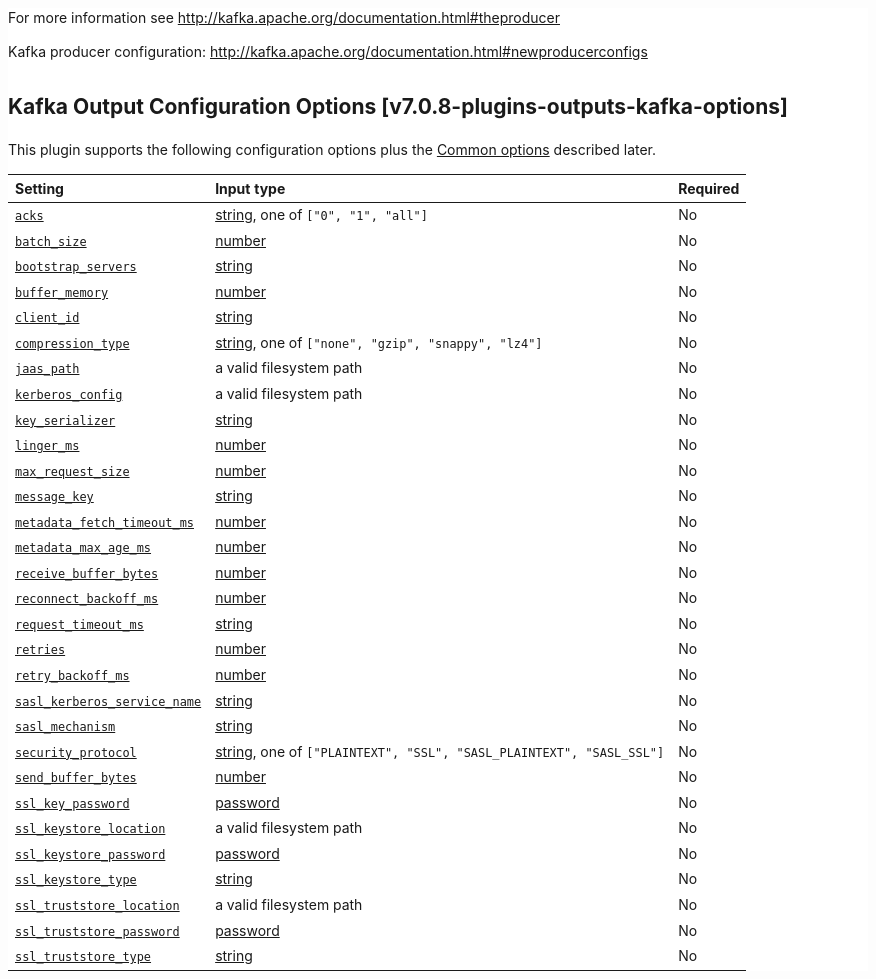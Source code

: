 For more information see <http://kafka.apache.org/documentation.html#theproducer>

Kafka producer configuration: <http://kafka.apache.org/documentation.html#newproducerconfigs>

## Kafka Output Configuration Options [v7.0.8-plugins-outputs-kafka-options]

This plugin supports the following configuration options plus the [Common options](v7-0-8-plugins-outputs-kafka.md#v7.0.8-plugins-outputs-kafka-common-options) described later.

| Setting | Input type | Required |
| :- | :- | :- |
| [`acks`](v7-0-8-plugins-outputs-kafka.md#v7.0.8-plugins-outputs-kafka-acks) | [string](/lsr/value-types.md#string), one of `["0", "1", "all"]` | No |
| [`batch_size`](v7-0-8-plugins-outputs-kafka.md#v7.0.8-plugins-outputs-kafka-batch_size) | [number](/lsr/value-types.md#number) | No |
| [`bootstrap_servers`](v7-0-8-plugins-outputs-kafka.md#v7.0.8-plugins-outputs-kafka-bootstrap_servers) | [string](/lsr/value-types.md#string) | No |
| [`buffer_memory`](v7-0-8-plugins-outputs-kafka.md#v7.0.8-plugins-outputs-kafka-buffer_memory) | [number](/lsr/value-types.md#number) | No |
| [`client_id`](v7-0-8-plugins-outputs-kafka.md#v7.0.8-plugins-outputs-kafka-client_id) | [string](/lsr/value-types.md#string) | No |
| [`compression_type`](v7-0-8-plugins-outputs-kafka.md#v7.0.8-plugins-outputs-kafka-compression_type) | [string](/lsr/value-types.md#string), one of `["none", "gzip", "snappy", "lz4"]` | No |
| [`jaas_path`](v7-0-8-plugins-outputs-kafka.md#v7.0.8-plugins-outputs-kafka-jaas_path) | a valid filesystem path | No |
| [`kerberos_config`](v7-0-8-plugins-outputs-kafka.md#v7.0.8-plugins-outputs-kafka-kerberos_config) | a valid filesystem path | No |
| [`key_serializer`](v7-0-8-plugins-outputs-kafka.md#v7.0.8-plugins-outputs-kafka-key_serializer) | [string](/lsr/value-types.md#string) | No |
| [`linger_ms`](v7-0-8-plugins-outputs-kafka.md#v7.0.8-plugins-outputs-kafka-linger_ms) | [number](/lsr/value-types.md#number) | No |
| [`max_request_size`](v7-0-8-plugins-outputs-kafka.md#v7.0.8-plugins-outputs-kafka-max_request_size) | [number](/lsr/value-types.md#number) | No |
| [`message_key`](v7-0-8-plugins-outputs-kafka.md#v7.0.8-plugins-outputs-kafka-message_key) | [string](/lsr/value-types.md#string) | No |
| [`metadata_fetch_timeout_ms`](v7-0-8-plugins-outputs-kafka.md#v7.0.8-plugins-outputs-kafka-metadata_fetch_timeout_ms) | [number](/lsr/value-types.md#number) | No |
| [`metadata_max_age_ms`](v7-0-8-plugins-outputs-kafka.md#v7.0.8-plugins-outputs-kafka-metadata_max_age_ms) | [number](/lsr/value-types.md#number) | No |
| [`receive_buffer_bytes`](v7-0-8-plugins-outputs-kafka.md#v7.0.8-plugins-outputs-kafka-receive_buffer_bytes) | [number](/lsr/value-types.md#number) | No |
| [`reconnect_backoff_ms`](v7-0-8-plugins-outputs-kafka.md#v7.0.8-plugins-outputs-kafka-reconnect_backoff_ms) | [number](/lsr/value-types.md#number) | No |
| [`request_timeout_ms`](v7-0-8-plugins-outputs-kafka.md#v7.0.8-plugins-outputs-kafka-request_timeout_ms) | [string](/lsr/value-types.md#string) | No |
| [`retries`](v7-0-8-plugins-outputs-kafka.md#v7.0.8-plugins-outputs-kafka-retries) | [number](/lsr/value-types.md#number) | No |
| [`retry_backoff_ms`](v7-0-8-plugins-outputs-kafka.md#v7.0.8-plugins-outputs-kafka-retry_backoff_ms) | [number](/lsr/value-types.md#number) | No |
| [`sasl_kerberos_service_name`](v7-0-8-plugins-outputs-kafka.md#v7.0.8-plugins-outputs-kafka-sasl_kerberos_service_name) | [string](/lsr/value-types.md#string) | No |
| [`sasl_mechanism`](v7-0-8-plugins-outputs-kafka.md#v7.0.8-plugins-outputs-kafka-sasl_mechanism) | [string](/lsr/value-types.md#string) | No |
| [`security_protocol`](v7-0-8-plugins-outputs-kafka.md#v7.0.8-plugins-outputs-kafka-security_protocol) | [string](/lsr/value-types.md#string), one of `["PLAINTEXT", "SSL", "SASL_PLAINTEXT", "SASL_SSL"]` | No |
| [`send_buffer_bytes`](v7-0-8-plugins-outputs-kafka.md#v7.0.8-plugins-outputs-kafka-send_buffer_bytes) | [number](/lsr/value-types.md#number) | No |
| [`ssl_key_password`](v7-0-8-plugins-outputs-kafka.md#v7.0.8-plugins-outputs-kafka-ssl_key_password) | [password](/lsr/value-types.md#password) | No |
| [`ssl_keystore_location`](v7-0-8-plugins-outputs-kafka.md#v7.0.8-plugins-outputs-kafka-ssl_keystore_location) | a valid filesystem path | No |
| [`ssl_keystore_password`](v7-0-8-plugins-outputs-kafka.md#v7.0.8-plugins-outputs-kafka-ssl_keystore_password) | [password](/lsr/value-types.md#password) | No |
| [`ssl_keystore_type`](v7-0-8-plugins-outputs-kafka.md#v7.0.8-plugins-outputs-kafka-ssl_keystore_type) | [string](/lsr/value-types.md#string) | No |
| [`ssl_truststore_location`](v7-0-8-plugins-outputs-kafka.md#v7.0.8-plugins-outputs-kafka-ssl_truststore_location) | a valid filesystem path | No |
| [`ssl_truststore_password`](v7-0-8-plugins-outputs-kafka.md#v7.0.8-plugins-outputs-kafka-ssl_truststore_password) | [password](/lsr/value-types.md#password) | No |
| [`ssl_truststore_type`](v7-0-8-plugins-outputs-kafka.md#v7.0.8-plugins-outputs-kafka-ssl_truststore_type) | [string](/lsr/value-types.md#string) | No |